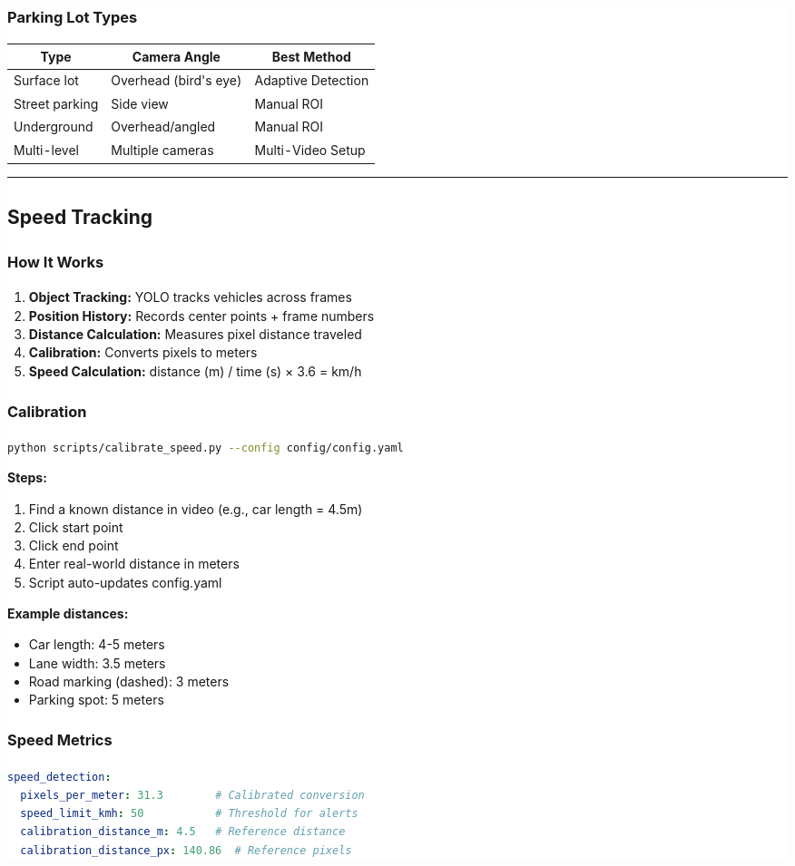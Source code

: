 ### Parking Lot Types

| Type | Camera Angle | Best Method |
|------|--------------|-------------|
| Surface lot | Overhead (bird's eye) | Adaptive Detection |
| Street parking | Side view | Manual ROI |
| Underground | Overhead/angled | Manual ROI |
| Multi-level | Multiple cameras | Multi-Video Setup |

---

## Speed Tracking

### How It Works

1. **Object Tracking:** YOLO tracks vehicles across frames
2. **Position History:** Records center points + frame numbers
3. **Distance Calculation:** Measures pixel distance traveled
4. **Calibration:** Converts pixels to meters
5. **Speed Calculation:** distance (m) / time (s) × 3.6 = km/h

### Calibration

```bash
python scripts/calibrate_speed.py --config config/config.yaml
```

**Steps:**
1. Find a known distance in video (e.g., car length = 4.5m)
2. Click start point
3. Click end point
4. Enter real-world distance in meters
5. Script auto-updates config.yaml

**Example distances:**
- Car length: 4-5 meters
- Lane width: 3.5 meters
- Road marking (dashed): 3 meters
- Parking spot: 5 meters

### Speed Metrics

```yaml
speed_detection:
  pixels_per_meter: 31.3        # Calibrated conversion
  speed_limit_kmh: 50           # Threshold for alerts
  calibration_distance_m: 4.5   # Reference distance
  calibration_distance_px: 140.86  # Reference pixels
```
